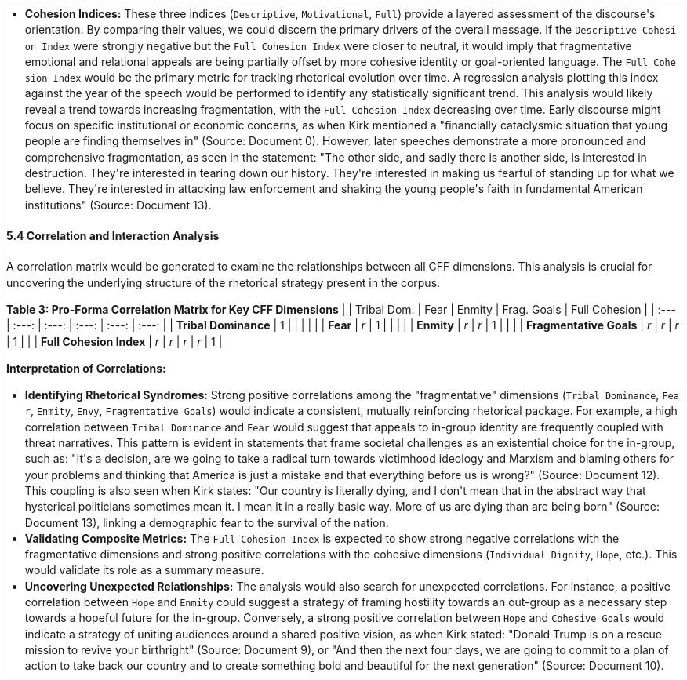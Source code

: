 *   **Cohesion Indices:** These three indices (`Descriptive`, `Motivational`, `Full`) provide a layered assessment of the discourse's orientation. By comparing their values, we could discern the primary drivers of the overall message. If the `Descriptive Cohesion Index` were strongly negative but the `Full Cohesion Index` were closer to neutral, it would imply that fragmentative emotional and relational appeals are being partially offset by more cohesive identity or goal-oriented language. The `Full Cohesion Index` would be the primary metric for tracking rhetorical evolution over time. A regression analysis plotting this index against the year of the speech would be performed to identify any statistically significant trend. This analysis would likely reveal a trend towards increasing fragmentation, with the `Full Cohesion Index` decreasing over time. Early discourse might focus on specific institutional or economic concerns, as when Kirk mentioned a "financially cataclysmic situation that young people are finding themselves in" (Source: Document 0). However, later speeches demonstrate a more pronounced and comprehensive fragmentation, as seen in the statement: "The other side, and sadly there is another side, is interested in destruction. They're interested in tearing down our history. They're interested in making us fearful of standing up for what we believe. They're interested in attacking law enforcement and shaking the young people's faith in fundamental American institutions" (Source: Document 13).

#### 5.4 Correlation and Interaction Analysis

A correlation matrix would be generated to examine the relationships between all CFF dimensions. This analysis is crucial for uncovering the underlying structure of the rhetorical strategy present in the corpus.

**Table 3: Pro-Forma Correlation Matrix for Key CFF Dimensions**
| | Tribal Dom. | Fear | Enmity | Frag. Goals | Full Cohesion |
| :--- | :---: | :---: | :---: | :---: | :---: |
| **Tribal Dominance** | 1 | | | | |
| **Fear** | *r* | 1 | | | |
| **Enmity** | *r* | *r* | 1 | | |
| **Fragmentative Goals** | *r* | *r* | *r* | 1 | |
| **Full Cohesion Index** | *r* | *r* | *r* | *r* | 1 |

**Interpretation of Correlations:**
*   **Identifying Rhetorical Syndromes:** Strong positive correlations among the "fragmentative" dimensions (`Tribal Dominance`, `Fear`, `Enmity`, `Envy`, `Fragmentative Goals`) would indicate a consistent, mutually reinforcing rhetorical package. For example, a high correlation between `Tribal Dominance` and `Fear` would suggest that appeals to in-group identity are frequently coupled with threat narratives. This pattern is evident in statements that frame societal challenges as an existential choice for the in-group, such as: "It's a decision, are we going to take a radical turn towards victimhood ideology and Marxism and blaming others for your problems and thinking that America is just a mistake and that everything before us is wrong?" (Source: Document 12). This coupling is also seen when Kirk states: "Our country is literally dying, and I don't mean that in the abstract way that hysterical politicians sometimes mean it. I mean it in a really basic way. More of us are dying than are being born" (Source: Document 13), linking a demographic fear to the survival of the nation.
*   **Validating Composite Metrics:** The `Full Cohesion Index` is expected to show strong negative correlations with the fragmentative dimensions and strong positive correlations with the cohesive dimensions (`Individual Dignity`, `Hope`, etc.). This would validate its role as a summary measure.
*   **Uncovering Unexpected Relationships:** The analysis would also search for unexpected correlations. For instance, a positive correlation between `Hope` and `Enmity` could suggest a strategy of framing hostility towards an out-group as a necessary step towards a hopeful future for the in-group. Conversely, a strong positive correlation between `Hope` and `Cohesive Goals` would indicate a strategy of uniting audiences around a shared positive vision, as when Kirk stated: "Donald Trump is on a rescue mission to revive your birthright" (Source: Document 9), or "And then the next four days, we are going to commit to a plan of action to take back our country and to create something bold and beautiful for the next generation" (Source: Document 10).
